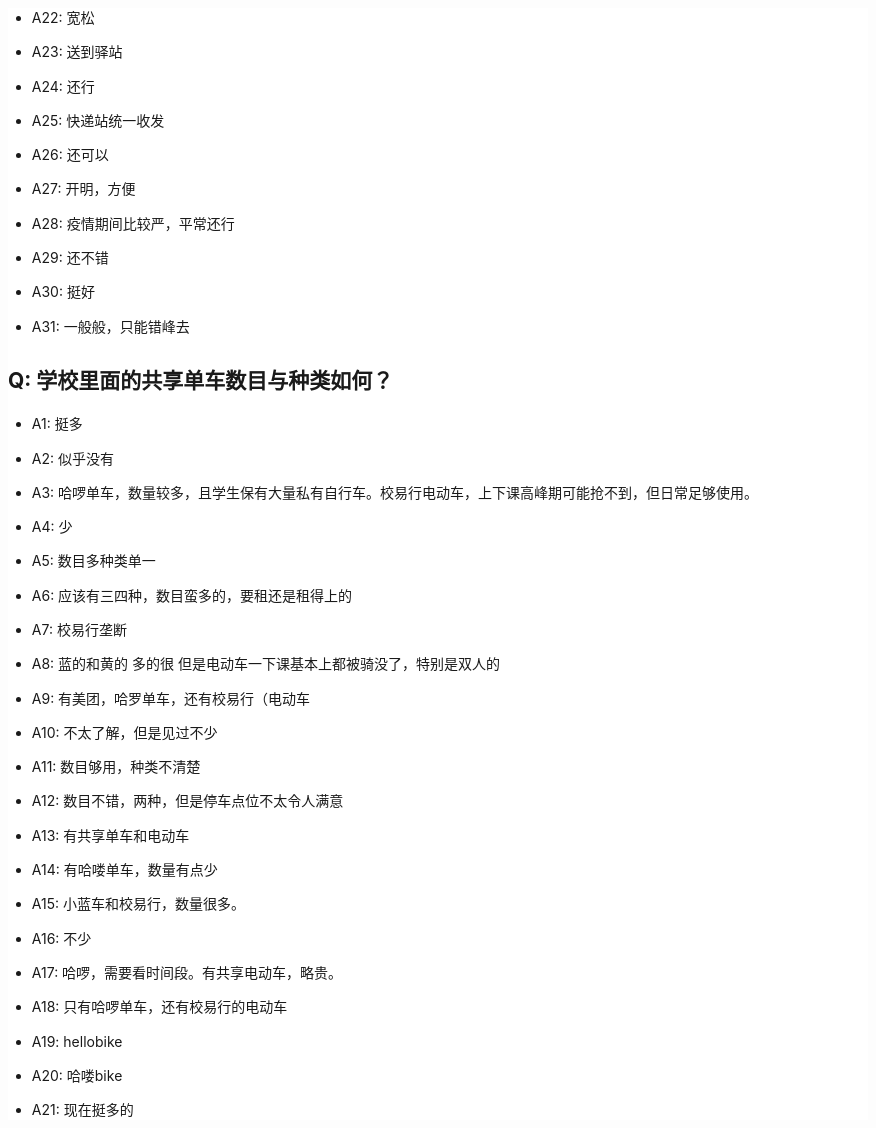 - A22: 宽松

- A23: 送到驿站

- A24: 还行

- A25: 快递站统一收发

- A26: 还可以

- A27: 开明，方便

- A28: 疫情期间比较严，平常还行

- A29: 还不错

- A30: 挺好

- A31: 一般般，只能错峰去

## Q: 学校里面的共享单车数目与种类如何？

- A1: 挺多

- A2: 似乎没有

- A3: 哈啰单车，数量较多，且学生保有大量私有自行车。校易行电动车，上下课高峰期可能抢不到，但日常足够使用。

- A4: 少

- A5: 数目多种类单一

- A6: 应该有三四种，数目蛮多的，要租还是租得上的

- A7: 校易行垄断

- A8: 蓝的和黄的 多的很 但是电动车一下课基本上都被骑没了，特别是双人的

- A9: 有美团，哈罗单车，还有校易行（电动车

- A10: 不太了解，但是见过不少

- A11: 数目够用，种类不清楚

- A12: 数目不错，两种，但是停车点位不太令人满意

- A13: 有共享单车和电动车

- A14: 有哈喽单车，数量有点少

- A15: 小蓝车和校易行，数量很多。

- A16: 不少

- A17: 哈啰，需要看时间段。有共享电动车，略贵。

- A18: 只有哈啰单车，还有校易行的电动车

- A19: hellobike

- A20: 哈喽bike

- A21: 现在挺多的
